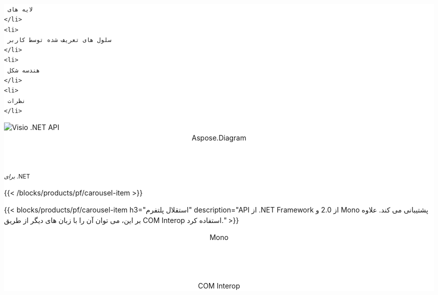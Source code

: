      لایه های
    </li>
    <li>
     سلول های تعریف شده توسط کاربر
    </li>
    <li>
     هندسه شکل
    </li>
    <li>
     نظرات
    </li>
   </ul>
  </div>
  
 </div>
 
 <div class="d1-logo">
  <img width="70" height="75" alt="Visio .NET API" src="https://cms.admin.containerize.com/templates/aspose/img/products/diagram/aspose_diagram-for-net.svg"/>
  <header>
   Aspose.Diagram
  </header>
  <footer>
   <small>
    <em>
     برای
    </em>
    .NET
   </small>
  </footer>
 </div>
 
</div>

{{< /blocks/products/pf/carousel-item >}}

{{< blocks/products/pf/carousel-item h3="استقلال پلتفرم" description="API از .NET Framework از 2.0 و Mono پشتیبانی می کند. علاوه بر این، می توان آن را با زبان های دیگر از طریق COM Interop استفاده کرد." >}}
<div class="diagram1 d1-net">
 <div class="d1-row">
  <div class="d1-col d1-left">
   <header>
    <i class="fa fa-cubes">
    </i>
    Mono
   </header>
   <br/>
   <header>
    <i class="fa fa-cubes">
    </i>
    COM Interop
   </header>
  </div>
  
